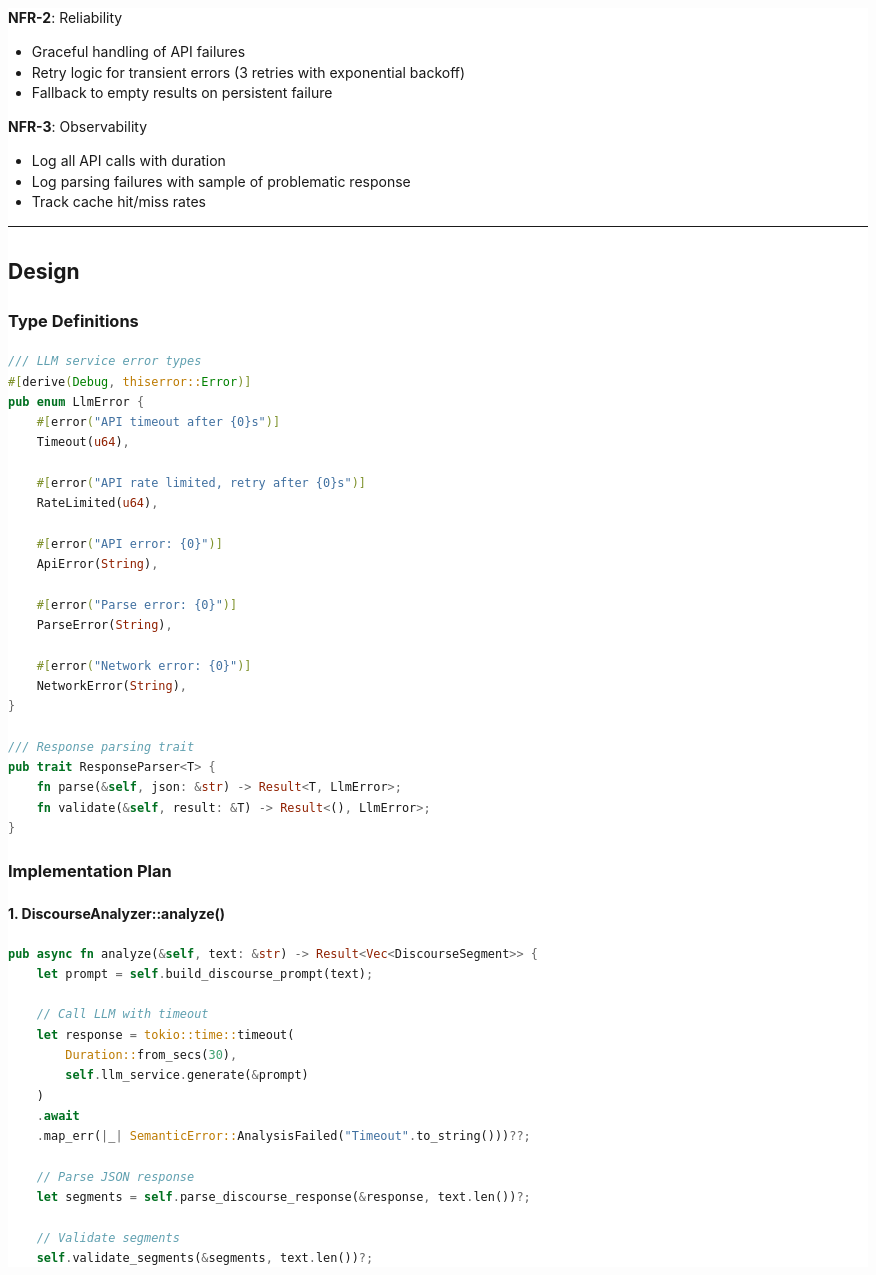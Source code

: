 **NFR-2**: Reliability
- Graceful handling of API failures
- Retry logic for transient errors (3 retries with exponential backoff)
- Fallback to empty results on persistent failure

**NFR-3**: Observability
- Log all API calls with duration
- Log parsing failures with sample of problematic response
- Track cache hit/miss rates

---

## Design

### Type Definitions

```rust
/// LLM service error types
#[derive(Debug, thiserror::Error)]
pub enum LlmError {
    #[error("API timeout after {0}s")]
    Timeout(u64),

    #[error("API rate limited, retry after {0}s")]
    RateLimited(u64),

    #[error("API error: {0}")]
    ApiError(String),

    #[error("Parse error: {0}")]
    ParseError(String),

    #[error("Network error: {0}")]
    NetworkError(String),
}

/// Response parsing trait
pub trait ResponseParser<T> {
    fn parse(&self, json: &str) -> Result<T, LlmError>;
    fn validate(&self, result: &T) -> Result<(), LlmError>;
}
```

### Implementation Plan

#### 1. DiscourseAnalyzer::analyze()

```rust
pub async fn analyze(&self, text: &str) -> Result<Vec<DiscourseSegment>> {
    let prompt = self.build_discourse_prompt(text);

    // Call LLM with timeout
    let response = tokio::time::timeout(
        Duration::from_secs(30),
        self.llm_service.generate(&prompt)
    )
    .await
    .map_err(|_| SemanticError::AnalysisFailed("Timeout".to_string()))??;

    // Parse JSON response
    let segments = self.parse_discourse_response(&response, text.len())?;

    // Validate segments
    self.validate_segments(&segments, text.len())?;

```